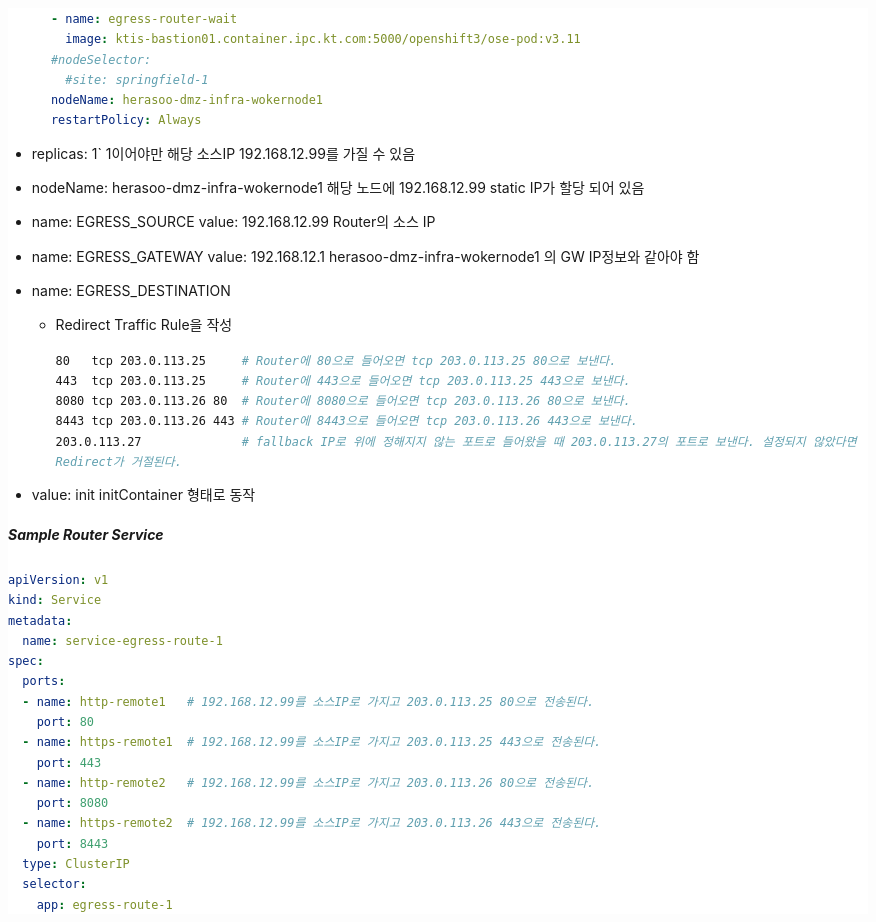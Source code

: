 ```yaml
      - name: egress-router-wait
        image: ktis-bastion01.container.ipc.kt.com:5000/openshift3/ose-pod:v3.11
      #nodeSelector:
        #site: springfield-1
      nodeName: herasoo-dmz-infra-wokernode1
      restartPolicy: Always
```

- replicas: 1` 1이어야만 해당 소스IP 192.168.12.99를 가질 수 있음

- nodeName: herasoo-dmz-infra-wokernode1 해당 노드에 192.168.12.99 static IP가 할당 되어 있음

- name: EGRESS_SOURCE value: 192.168.12.99 Router의 소스 IP

- name: EGRESS_GATEWAY value: 192.168.12.1 herasoo-dmz-infra-wokernode1 의 GW IP정보와 같아야 함

- name: EGRESS_DESTINATION

  - Redirect Traffic Rule을 작성

    ```sh
    80   tcp 203.0.113.25	  # Router에 80으로 들어오면 tcp 203.0.113.25 80으로 보낸다.
    443	 tcp 203.0.113.25	  # Router에 443으로 들어오면 tcp 203.0.113.25 443으로 보낸다.
    8080 tcp 203.0.113.26 80  # Router에 8080으로 들어오면 tcp 203.0.113.26 80으로 보낸다.
    8443 tcp 203.0.113.26 443 # Router에 8443으로 들어오면 tcp 203.0.113.26 443으로 보낸다.
    203.0.113.27			  # fallback IP로 위에 정해지지 않는 포트로 들어왔을 때 203.0.113.27의 포트로 보낸다. 설정되지 않았다면 Redirect가 거절된다.
    ```

- value: init initContainer 형태로 동작



##### Sample Router Service

```yaml
apiVersion: v1
kind: Service
metadata:
  name: service-egress-route-1
spec:
  ports:
  - name: http-remote1	 # 192.168.12.99를 소스IP로 가지고 203.0.113.25 80으로 전송된다.
    port: 80
  - name: https-remote1	 # 192.168.12.99를 소스IP로 가지고 203.0.113.25 443으로 전송된다.
    port: 443
  - name: http-remote2	 # 192.168.12.99를 소스IP로 가지고 203.0.113.26 80으로 전송된다.
    port: 8080
  - name: https-remote2	 # 192.168.12.99를 소스IP로 가지고 203.0.113.26 443으로 전송된다.
    port: 8443
  type: ClusterIP
  selector:
    app: egress-route-1
```


